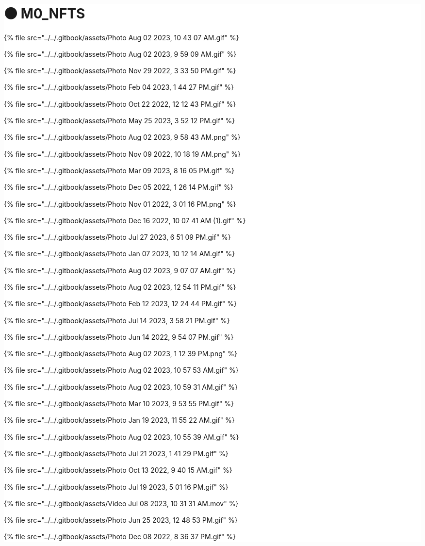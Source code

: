 # ⚫ M0\_NFTS

{% file src="../../.gitbook/assets/Photo Aug 02 2023, 10 43 07 AM.gif" %}

{% file src="../../.gitbook/assets/Photo Aug 02 2023, 9 59 09 AM.gif" %}

{% file src="../../.gitbook/assets/Photo Nov 29 2022, 3 33 50 PM.gif" %}

{% file src="../../.gitbook/assets/Photo Feb 04 2023, 1 44 27 PM.gif" %}

{% file src="../../.gitbook/assets/Photo Oct 22 2022, 12 12 43 PM.gif" %}

{% file src="../../.gitbook/assets/Photo May 25 2023, 3 52 12 PM.gif" %}

{% file src="../../.gitbook/assets/Photo Aug 02 2023, 9 58 43 AM.png" %}

{% file src="../../.gitbook/assets/Photo Nov 09 2022, 10 18 19 AM.png" %}

{% file src="../../.gitbook/assets/Photo Mar 09 2023, 8 16 05 PM.gif" %}

{% file src="../../.gitbook/assets/Photo Dec 05 2022, 1 26 14 PM.gif" %}

{% file src="../../.gitbook/assets/Photo Nov 01 2022, 3 01 16 PM.png" %}

{% file src="../../.gitbook/assets/Photo Dec 16 2022, 10 07 41 AM (1).gif" %}

{% file src="../../.gitbook/assets/Photo Jul 27 2023, 6 51 09 PM.gif" %}

{% file src="../../.gitbook/assets/Photo Jan 07 2023, 10 12 14 AM.gif" %}

{% file src="../../.gitbook/assets/Photo Aug 02 2023, 9 07 07 AM.gif" %}

{% file src="../../.gitbook/assets/Photo Aug 02 2023, 12 54 11 PM.gif" %}

{% file src="../../.gitbook/assets/Photo Feb 12 2023, 12 24 44 PM.gif" %}

{% file src="../../.gitbook/assets/Photo Jul 14 2023, 3 58 21 PM.gif" %}

{% file src="../../.gitbook/assets/Photo Jun 14 2022, 9 54 07 PM.gif" %}

{% file src="../../.gitbook/assets/Photo Aug 02 2023, 1 12 39 PM.png" %}

{% file src="../../.gitbook/assets/Photo Aug 02 2023, 10 57 53 AM.gif" %}

{% file src="../../.gitbook/assets/Photo Aug 02 2023, 10 59 31 AM.gif" %}

{% file src="../../.gitbook/assets/Photo Mar 10 2023, 9 53 55 PM.gif" %}

{% file src="../../.gitbook/assets/Photo Jan 19 2023, 11 55 22 AM.gif" %}

{% file src="../../.gitbook/assets/Photo Aug 02 2023, 10 55 39 AM.gif" %}

{% file src="../../.gitbook/assets/Photo Jul 21 2023, 1 41 29 PM.gif" %}

{% file src="../../.gitbook/assets/Photo Oct 13 2022, 9 40 15 AM.gif" %}

{% file src="../../.gitbook/assets/Photo Jul 19 2023, 5 01 16 PM.gif" %}

{% file src="../../.gitbook/assets/Video Jul 08 2023, 10 31 31 AM.mov" %}

{% file src="../../.gitbook/assets/Photo Jun 25 2023, 12 48 53 PM.gif" %}

{% file src="../../.gitbook/assets/Photo Dec 08 2022, 8 36 37 PM.gif" %}
